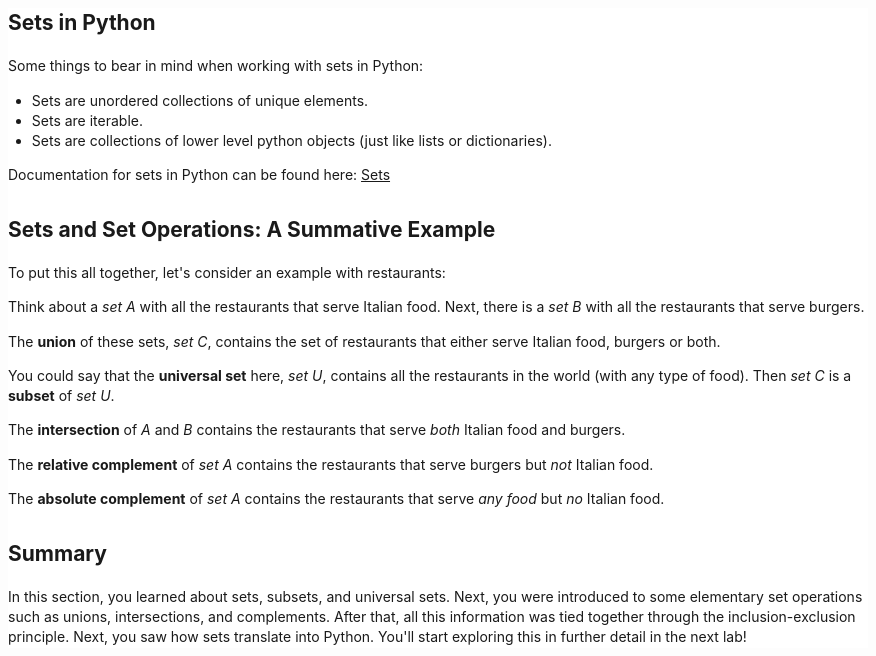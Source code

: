 ## Sets in Python

Some things to bear in mind when working with sets in Python:

* Sets are unordered collections of unique elements.
* Sets are iterable.
* Sets are collections of lower level python objects (just like lists or dictionaries).

Documentation for sets in Python can be found here: [Sets](https://docs.python.org/3.6/library/stdtypes.html#set-types-set-frozenset)

## Sets and Set Operations: A Summative Example

To put this all together, let's consider an example with restaurants:

Think about a *set A* with all the restaurants that serve Italian food.
Next, there is a *set B* with all the restaurants that serve burgers.

The **union** of these sets, *set C*, contains the set of restaurants that either serve Italian food, burgers or both.

You could say that the **universal set** here, *set U*, contains all the restaurants in the world (with any type of food). Then *set C* is a **subset** of *set U*. 

The **intersection** of *A* and *B* contains the restaurants that serve _both_ Italian food and burgers.

The **relative complement** of *set A* contains the restaurants that serve burgers but _not_ Italian food.

The **absolute complement** of *set A* contains the restaurants that serve *any food* but _no_ Italian food.



## Summary

In this section, you learned about sets, subsets, and universal sets. Next, you were introduced to some elementary set operations such as unions, intersections, and complements. After that, all this information was tied together through the inclusion-exclusion principle. Next, you saw how sets translate into Python. You'll start exploring this in further detail in the next lab!
